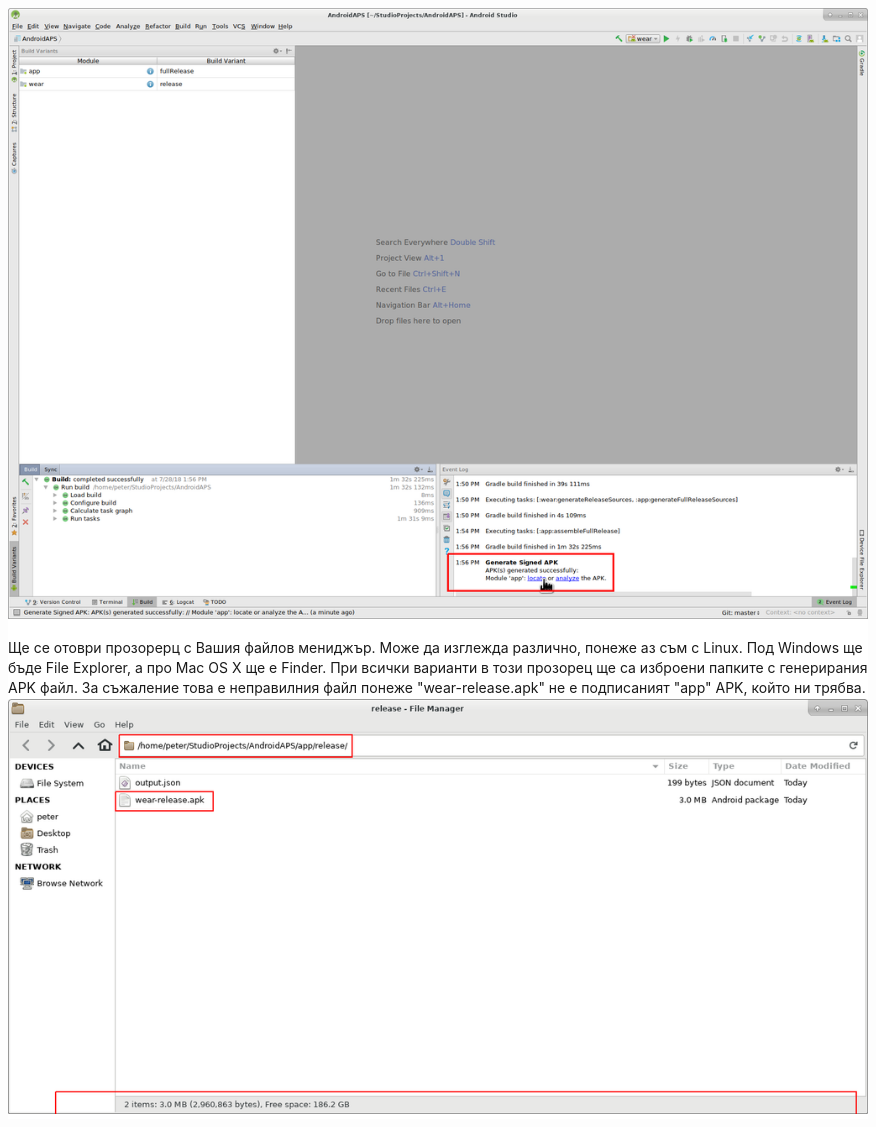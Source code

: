 ![Screenshot 46](../../images/Installation_Screenshot_46.png)

Ще се отоври прозорерц с Вашия файлов мениджър. Може да изглежда различно, понеже аз съм с Linux. Под Windows ще бъде File Explorer, а про Mac OS X ще е Finder. При всички варианти в този прозорец ще са изброени папките с генерирания APK файл. За съжаление това е неправилния файл понеже "wear-release.apk" не е подписаният "app" APK, който ни трябва.
![Screenshot 47](../../images/Installation_Screenshot_47.png)
